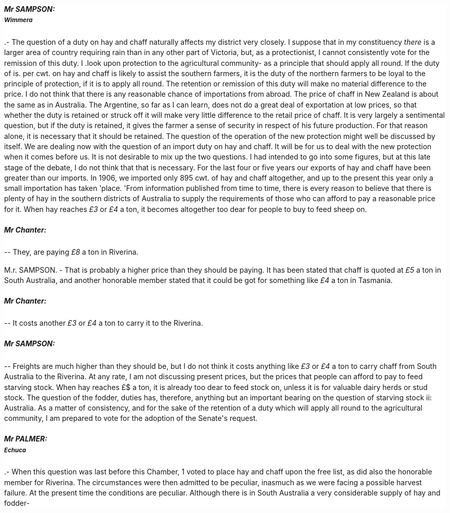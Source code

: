 ##### Mr SAMPSON:<br><small class="text-muted">Wimmera</small>

.- The question of a duty on hay and chaff naturally affects my district very closely. I suppose that in my constituency  *there*  is a larger area of country requiring rain than in any other part of Victoria, but, as a protectionist, I cannot consistently vote for the remission of this duty. I .look upon protection to the agricultural community- as a principle that should apply all round. If the duty of is. per cwt. on hay and chaff is likely to assist the southern farmers, it is the duty of the northern farmers to be loyal to the principle of protection, if it is to apply all round. The retention or remission of this duty will make no material difference to the price. I do not think that there is any reasonable chance of importations from abroad. The price of chaff in New Zealand is about the same as in Australia. The Argentine, so far as I can learn, does not do a great deal of exportation at low prices, so that whether the duty is retained or struck off it will make very little difference to the retail price of chaff. It is very largely a sentimental question, but if the duty is retained, it gives the farmer a sense of security in respect of his future production. For that reason alone, it is necessary that it should be retained. The question of the operation of the new protection might well be discussed by itself. We are dealing now with the question of an import duty on hay and chaff. It will be for us to deal with the new protection when it comes before us. It is not desirable to mix up the two questions. I had intended to go into some figures, but at this late stage of the debate, I do not think that that is necessary. For the last four or five years our exports of hay and chaff have been greater than our imports. In 1906, we imported only 895 cwt. of hay and chaff altogether, and up to the present this year only a small importation has taken 'place. 'From information published from time to time, there is every reason to believe that there is plenty of hay in the southern districts of Australia to supply the requirements of those who can afford to pay a reasonable price for it. When hay reaches  *£3*  or  *£4*  a ton, it becomes altogether too dear for people to buy to feed sheep on. 

##### Mr Chanter:

--  They, are paying  *£8*  a ton in Riverina. 

M.r. SAMPSON. - That is probably a higher price than they should be paying. It has been stated that chaff is quoted at  *£5*  a ton in South Australia, and another honorable member stated that it could be got for something like  *£4*  a ton in Tasmania. 

##### Mr Chanter:

--  It costs another  *£3*  or  *£4*  a ton to carry it to the Riverina. 

##### Mr SAMPSON:

-- Freights are much higher than they should be, but I do not think it costs anything like  *£3*  or  *£4*  a ton to carry chaff from South Australia to the Riverina. At any rate, I am not discussing present prices, but the prices that people can afford to pay to feed starving stock. When hay reaches £$ a ton, it is already too dear to feed stock on, unless it is for valuable dairy herds or stud stock. The question of the fodder, duties has, therefore, anything but an important bearing on the question of starving stock ii: Australia. As a matter of consistency, and for the sake of the retention of a duty which will apply all round to the agricultural community, I am prepared to vote for the adoption of the Senate's request. 

##### Mr PALMER:<br><small class="text-muted">Echuca</small>

.- When this question was last before this Chamber,  1  voted to place hay and chaff upon the free list, as did also the honorable member for Riverina. The circumstances were then admitted to be peculiar, inasmuch as we were facing a possible harvest failure. At the present time the conditions are peculiar. Although there is in South Australia a very considerable supply of hay and fodder- 
